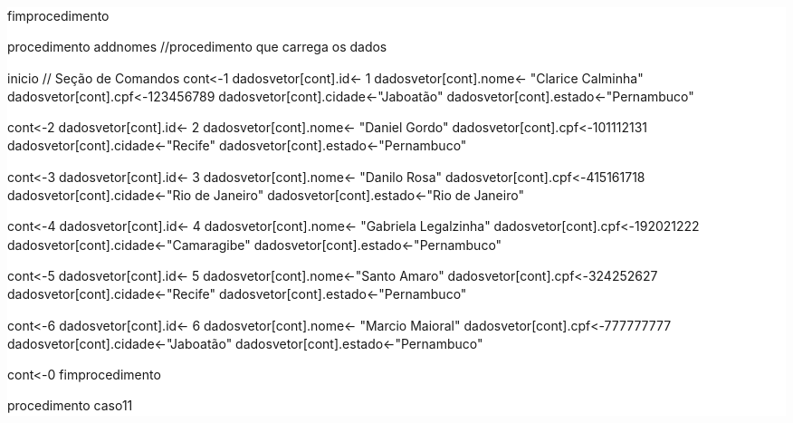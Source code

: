 fimprocedimento

procedimento addnomes
//procedimento que carrega os dados

inicio
   // Seção de Comandos
   cont<-1
   dadosvetor[cont].id<- 1
   dadosvetor[cont].nome<- "Clarice Calminha"
   dadosvetor[cont].cpf<-123456789
   dadosvetor[cont].cidade<-"Jaboatão"
   dadosvetor[cont].estado<-"Pernambuco"

   cont<-2
   dadosvetor[cont].id<- 2
   dadosvetor[cont].nome<- "Daniel Gordo"
   dadosvetor[cont].cpf<-101112131
   dadosvetor[cont].cidade<-"Recife"
   dadosvetor[cont].estado<-"Pernambuco"

   cont<-3
   dadosvetor[cont].id<- 3
   dadosvetor[cont].nome<- "Danilo Rosa"
   dadosvetor[cont].cpf<-415161718
   dadosvetor[cont].cidade<-"Rio de Janeiro"
   dadosvetor[cont].estado<-"Rio de Janeiro"

   cont<-4
   dadosvetor[cont].id<- 4
   dadosvetor[cont].nome<- "Gabriela Legalzinha"
   dadosvetor[cont].cpf<-192021222
   dadosvetor[cont].cidade<-"Camaragibe"
   dadosvetor[cont].estado<-"Pernambuco"

   cont<-5
   dadosvetor[cont].id<- 5
   dadosvetor[cont].nome<-"Santo Amaro"
   dadosvetor[cont].cpf<-324252627
   dadosvetor[cont].cidade<-"Recife"
   dadosvetor[cont].estado<-"Pernambuco"

   cont<-6
   dadosvetor[cont].id<- 6
   dadosvetor[cont].nome<- "Marcio Maioral"
   dadosvetor[cont].cpf<-777777777
   dadosvetor[cont].cidade<-"Jaboatão"
   dadosvetor[cont].estado<-"Pernambuco"



   cont<-0
fimprocedimento

procedimento caso11
